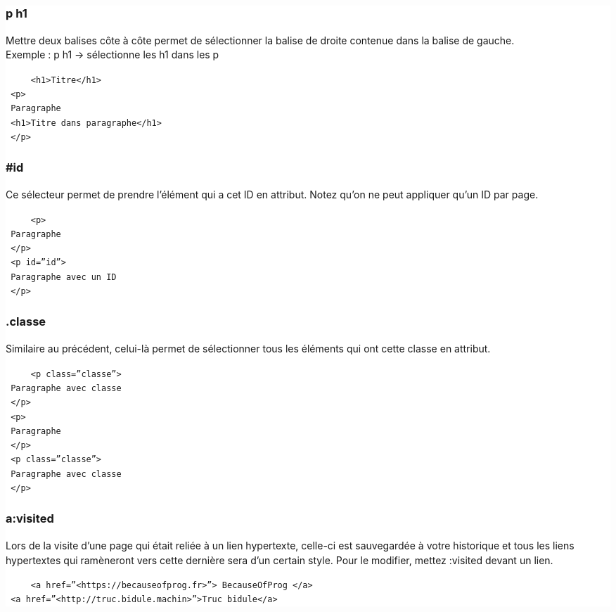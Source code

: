 ### p h1

 Mettre deux balises côte à côte permet de sélectionner la balise de droite contenue dans la balise de gauche.  
 Exemple : p h1 -> sélectionne les h1 dans les p

```
     <h1>Titre</h1>  
 <p>  
 Paragraphe  
 <h1>Titre dans paragraphe</h1>  
 </p>
 ```

### #id

 Ce sélecteur permet de prendre l’élément qui a cet ID en attribut. Notez qu’on ne peut appliquer qu’un ID par page.

```
     <p>  
 Paragraphe  
 </p>  
 <p id=”id”>  
 Paragraphe avec un ID  
 </p>
 ```

### .classe

 Similaire au précédent, celui-là permet de sélectionner tous les éléments qui ont cette classe en attribut.

```
     <p class=”classe”>  
 Paragraphe avec classe  
 </p>  
 <p>  
 Paragraphe  
 </p>  
 <p class=”classe”>  
 Paragraphe avec classe  
 </p>
 ```

### a:visited

 Lors de la visite d’une page qui était reliée à un lien hypertexte, celle-ci est sauvegardée à votre historique et tous les liens hypertextes qui ramèneront vers cette dernière sera d’un certain style. Pour le modifier, mettez :visited devant un lien.

```
     <a href=”<https://becauseofprog.fr>”> BecauseOfProg </a>  
 <a href=”<http://truc.bidule.machin>”>Truc bidule</a>
```
